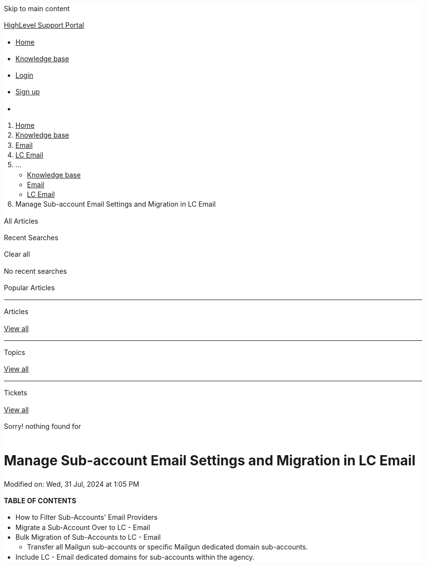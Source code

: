 Skip to main content

[ HighLevel Support Portal ](https://help.gohighlevel.com)

  * [ Home ](/support/home)
  * [ Knowledge base ](/support/solutions)

  * [Login](/support/login)
  * [Sign up](/support/signup)
  * 

  1. [Home](/support/home)
  2. [Knowledge base](/support/solutions)
  3. [Email](/support/solutions/48000449563)
  4. [LC Email](/support/solutions/folders/48000686640)
  5. ... 
     * [Knowledge base](/support/solutions)
     * [Email](/support/solutions/48000449563)
     * [LC Email](/support/solutions/folders/48000686640)
  6. Manage Sub-account Email Settings and Migration in LC Email

All  Articles 

Recent Searches

Clear all

No recent searches

Popular Articles

* * *

Articles

[View all](/support/search/solutions)

* * *

Topics

[View all](/support/search/topics)

* * *

Tickets

[View all](/support/search/tickets)

Sorry! nothing found for   

# Manage Sub-account Email Settings and Migration in LC Email

Modified on: Wed, 31 Jul, 2024 at 1:05 PM

**TABLE OF CONTENTS**

  * How to Filter Sub-Accounts' Email Providers
  * Migrate a Sub-Account Over to LC - Email
  * Bulk Migration of Sub-Accounts to LC - Email
    * Transfer all Mailgun sub-accounts or specific Mailgun dedicated domain sub-accounts.
  * Include LC - Email dedicated domains for sub-accounts within the agency.  
  
